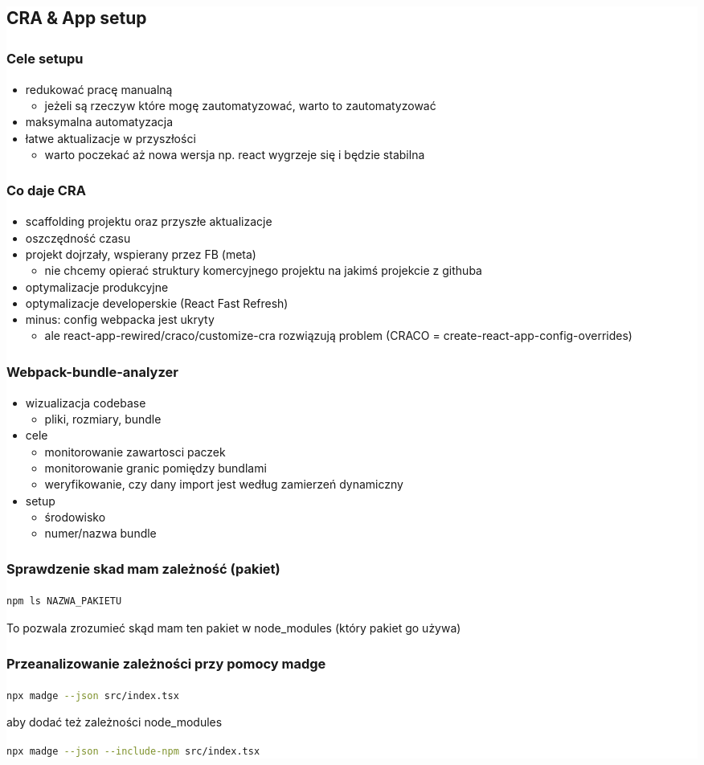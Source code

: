 ## CRA & App setup

### Cele setupu

- redukować pracę manualną
  - jeżeli są rzeczyw które mogę zautomatyzować, warto to zautomatyzować
- maksymalna automatyzacja
- łatwe aktualizacje w przyszłości
  - warto poczekać aż nowa wersja np. react wygrzeje się i będzie stabilna

### Co daje CRA

- scaffolding projektu oraz przyszłe aktualizacje
- oszczędność czasu
- projekt dojrzały, wspierany przez FB (meta)
  - nie chcemy opierać struktury komercyjnego projektu na jakimś projekcie z githuba
- optymalizacje produkcyjne
- optymalizacje developerskie (React Fast Refresh)
- minus: config webpacka jest ukryty
  - ale react-app-rewired/craco/customize-cra rozwiązują problem (CRACO = create-react-app-config-overrides)

### Webpack-bundle-analyzer

- wizualizacja codebase
  - pliki, rozmiary, bundle
- cele
  - monitorowanie zawartosci paczek
  - monitorowanie granic pomiędzy bundlami
  - weryfikowanie, czy dany import jest według zamierzeń dynamiczny
- setup
  - środowisko
  - numer/nazwa bundle

### Sprawdzenie skad mam zależność (pakiet)

```bash
npm ls NAZWA_PAKIETU
```

To pozwala zrozumieć skąd mam ten pakiet w node_modules (który pakiet go używa)

### Przeanalizowanie zależności przy pomocy madge

```bash
npx madge --json src/index.tsx
```

aby dodać też zależności node_modules

```bash
npx madge --json --include-npm src/index.tsx
```

